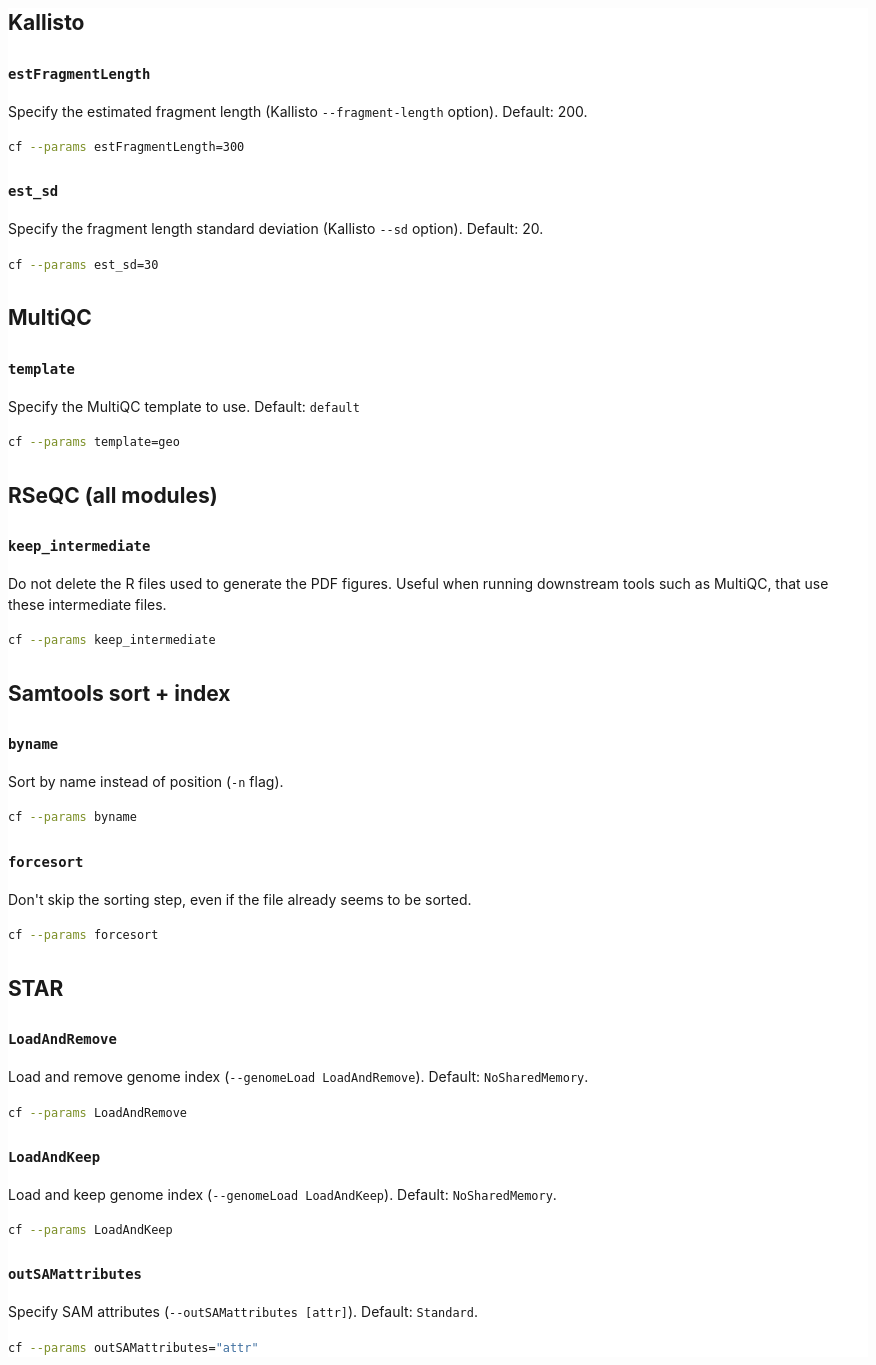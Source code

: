 ## Kallisto
### `estFragmentLength`
Specify the estimated fragment length (Kallisto `--fragment-length` option). Default: 200.
```bash
cf --params estFragmentLength=300
```
### `est_sd`
Specify the fragment length standard deviation (Kallisto `--sd` option). Default: 20.
```bash
cf --params est_sd=30
```

## MultiQC
### `template`
Specify the MultiQC template to use. Default: `default`
```bash
cf --params template=geo
```


## RSeQC (all modules)
### `keep_intermediate`
Do not delete the R files used to generate the PDF figures. Useful when running
downstream tools such as MultiQC, that use these intermediate files.
```bash
cf --params keep_intermediate
```

## Samtools sort + index
### `byname`
Sort by name instead of position (`-n` flag).
```bash
cf --params byname
```
### `forcesort`
Don't skip the sorting step, even if the file already seems to be sorted.
```bash
cf --params forcesort
```


## STAR
### `LoadAndRemove`
Load and remove genome index (`--genomeLoad LoadAndRemove`). Default: `NoSharedMemory`.
```bash
cf --params LoadAndRemove
```
### `LoadAndKeep`
Load and keep genome index (`--genomeLoad LoadAndKeep`). Default: `NoSharedMemory`.
```bash
cf --params LoadAndKeep
```
### `outSAMattributes`
Specify SAM attributes (`--outSAMattributes [attr]`). Default: `Standard`.
```bash
cf --params outSAMattributes="attr"
```
